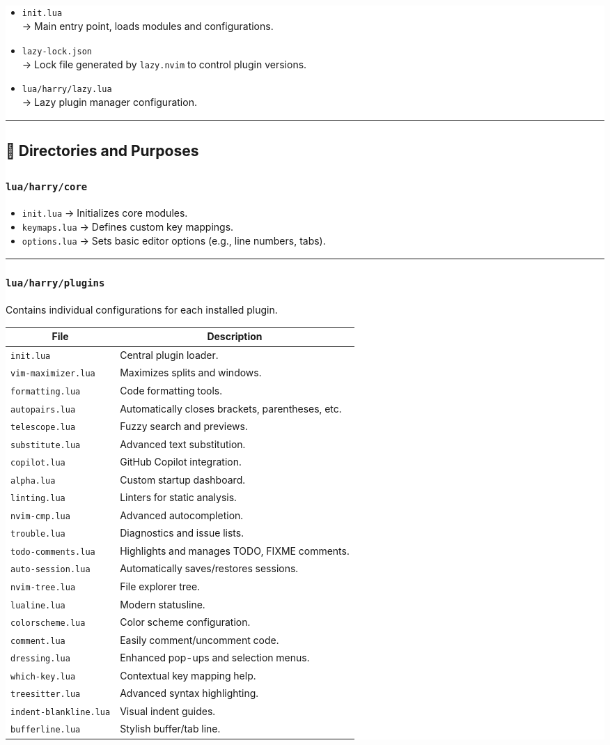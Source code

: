 - `init.lua`  
  → Main entry point, loads modules and configurations.

- `lazy-lock.json`  
  → Lock file generated by `lazy.nvim` to control plugin versions.

- `lua/harry/lazy.lua`  
  → Lazy plugin manager configuration.

---

## 📁 Directories and Purposes

### `lua/harry/core`

- `init.lua` → Initializes core modules.
- `keymaps.lua` → Defines custom key mappings.
- `options.lua` → Sets basic editor options (e.g., line numbers, tabs).

---

### `lua/harry/plugins`

Contains individual configurations for each installed plugin.

| File                   | Description                                      |
| ---------------------- | ------------------------------------------------ |
| `init.lua`             | Central plugin loader.                           |
| `vim-maximizer.lua`    | Maximizes splits and windows.                    |
| `formatting.lua`       | Code formatting tools.                           |
| `autopairs.lua`        | Automatically closes brackets, parentheses, etc. |
| `telescope.lua`        | Fuzzy search and previews.                       |
| `substitute.lua`       | Advanced text substitution.                      |
| `copilot.lua`          | GitHub Copilot integration.                      |
| `alpha.lua`            | Custom startup dashboard.                        |
| `linting.lua`          | Linters for static analysis.                     |
| `nvim-cmp.lua`         | Advanced autocompletion.                         |
| `trouble.lua`          | Diagnostics and issue lists.                     |
| `todo-comments.lua`    | Highlights and manages TODO, FIXME comments.     |
| `auto-session.lua`     | Automatically saves/restores sessions.           |
| `nvim-tree.lua`        | File explorer tree.                              |
| `lualine.lua`          | Modern statusline.                               |
| `colorscheme.lua`      | Color scheme configuration.                      |
| `comment.lua`          | Easily comment/uncomment code.                   |
| `dressing.lua`         | Enhanced pop-ups and selection menus.            |
| `which-key.lua`        | Contextual key mapping help.                     |
| `treesitter.lua`       | Advanced syntax highlighting.                    |
| `indent-blankline.lua` | Visual indent guides.                            |
| `bufferline.lua`       | Stylish buffer/tab line.                         |